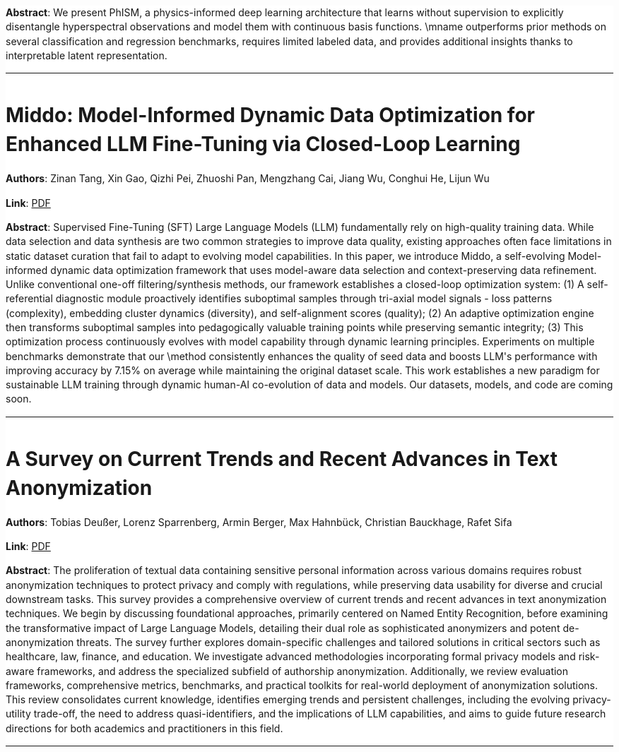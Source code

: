 **Abstract**: We present PhISM, a physics-informed deep learning architecture that learns without supervision to explicitly disentangle hyperspectral observations and model them with continuous basis functions. \mname outperforms prior methods on several classification and regression benchmarks, requires limited labeled data, and provides additional insights thanks to interpretable latent representation. 

---
# Middo: Model-Informed Dynamic Data Optimization for Enhanced LLM Fine-Tuning via Closed-Loop Learning 

**Authors**: Zinan Tang, Xin Gao, Qizhi Pei, Zhuoshi Pan, Mengzhang Cai, Jiang Wu, Conghui He, Lijun Wu  

**Link**: [PDF](https://arxiv.org/pdf/2508.21589)  

**Abstract**: Supervised Fine-Tuning (SFT) Large Language Models (LLM) fundamentally rely on high-quality training data. While data selection and data synthesis are two common strategies to improve data quality, existing approaches often face limitations in static dataset curation that fail to adapt to evolving model capabilities. In this paper, we introduce Middo, a self-evolving Model-informed dynamic data optimization framework that uses model-aware data selection and context-preserving data refinement. Unlike conventional one-off filtering/synthesis methods, our framework establishes a closed-loop optimization system: (1) A self-referential diagnostic module proactively identifies suboptimal samples through tri-axial model signals - loss patterns (complexity), embedding cluster dynamics (diversity), and self-alignment scores (quality); (2) An adaptive optimization engine then transforms suboptimal samples into pedagogically valuable training points while preserving semantic integrity; (3) This optimization process continuously evolves with model capability through dynamic learning principles. Experiments on multiple benchmarks demonstrate that our \method consistently enhances the quality of seed data and boosts LLM's performance with improving accuracy by 7.15% on average while maintaining the original dataset scale. This work establishes a new paradigm for sustainable LLM training through dynamic human-AI co-evolution of data and models. Our datasets, models, and code are coming soon. 

---
# A Survey on Current Trends and Recent Advances in Text Anonymization 

**Authors**: Tobias Deußer, Lorenz Sparrenberg, Armin Berger, Max Hahnbück, Christian Bauckhage, Rafet Sifa  

**Link**: [PDF](https://arxiv.org/pdf/2508.21587)  

**Abstract**: The proliferation of textual data containing sensitive personal information across various domains requires robust anonymization techniques to protect privacy and comply with regulations, while preserving data usability for diverse and crucial downstream tasks. This survey provides a comprehensive overview of current trends and recent advances in text anonymization techniques. We begin by discussing foundational approaches, primarily centered on Named Entity Recognition, before examining the transformative impact of Large Language Models, detailing their dual role as sophisticated anonymizers and potent de-anonymization threats. The survey further explores domain-specific challenges and tailored solutions in critical sectors such as healthcare, law, finance, and education. We investigate advanced methodologies incorporating formal privacy models and risk-aware frameworks, and address the specialized subfield of authorship anonymization. Additionally, we review evaluation frameworks, comprehensive metrics, benchmarks, and practical toolkits for real-world deployment of anonymization solutions. This review consolidates current knowledge, identifies emerging trends and persistent challenges, including the evolving privacy-utility trade-off, the need to address quasi-identifiers, and the implications of LLM capabilities, and aims to guide future research directions for both academics and practitioners in this field. 

---